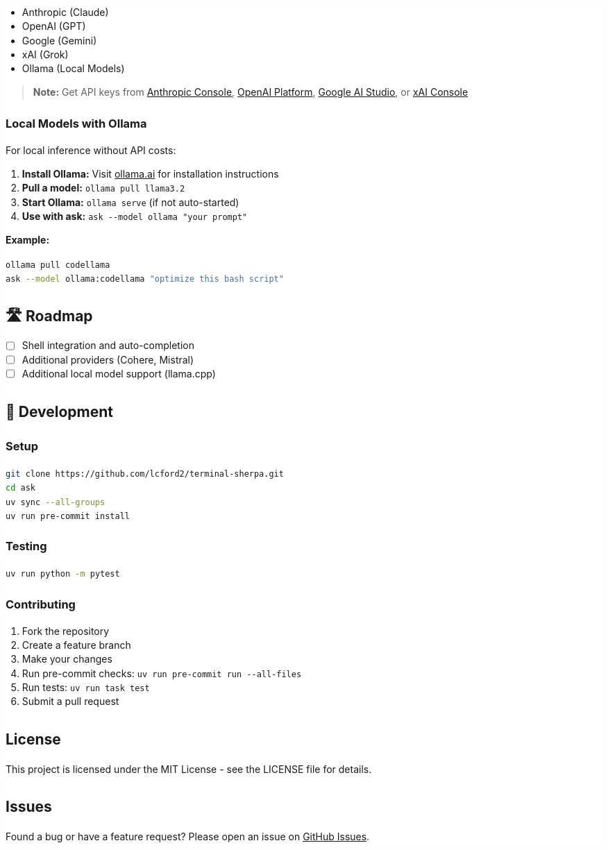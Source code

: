 - Anthropic (Claude)
- OpenAI (GPT)
- Google (Gemini)
- xAI (Grok)
- Ollama (Local Models)

> **Note:** Get API keys from [Anthropic Console](https://console.anthropic.com/), [OpenAI Platform](https://platform.openai.com/), [Google AI Studio](https://aistudio.google.com/), or [xAI Console](https://x.ai/console)

### Local Models with Ollama

For local inference without API costs:

1. **Install Ollama:** Visit [ollama.ai](https://ollama.ai) for installation instructions
2. **Pull a model:** `ollama pull llama3.2`
3. **Start Ollama:** `ollama serve` (if not auto-started)
4. **Use with ask:** `ask --model ollama "your prompt"`

**Example:**
```bash
ollama pull codellama
ask --model ollama:codellama "optimize this bash script"
```

## 🛣️ Roadmap

- [ ] Shell integration and auto-completion
- [ ] Additional providers (Cohere, Mistral)
- [ ] Additional local model support (llama.cpp)

## 🔧 Development

### Setup

```bash
git clone https://github.com/lcford2/terminal-sherpa.git
cd ask
uv sync --all-groups
uv run pre-commit install
```

### Testing

```bash
uv run python -m pytest
```

### Contributing

1. Fork the repository
2. Create a feature branch
3. Make your changes
4. Run pre-commit checks: `uv run pre-commit run --all-files`
5. Run tests: `uv run task test`
6. Submit a pull request

## License

This project is licensed under the MIT License - see the LICENSE file for details.

## Issues

Found a bug or have a feature request? Please open an issue on [GitHub Issues](https://github.com/lcford2/ask/issues).
